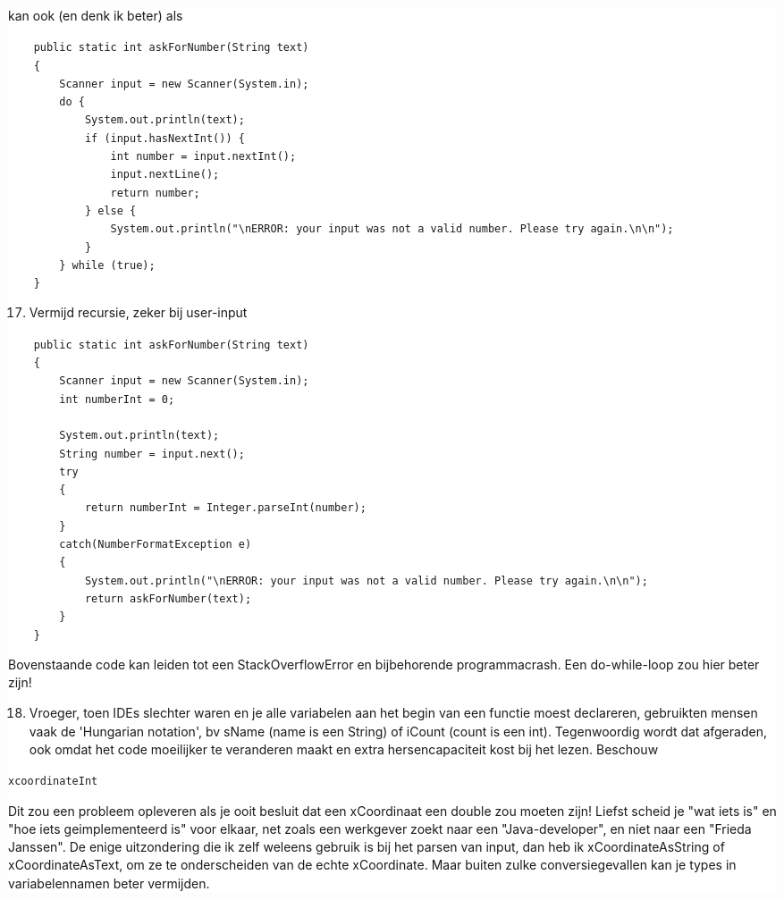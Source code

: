 kan ook (en denk ik beter) als 	

```
	public static int askForNumber(String text)
	{
		Scanner input = new Scanner(System.in);
		do {
			System.out.println(text);
			if (input.hasNextInt()) {
				int number = input.nextInt();	
				input.nextLine();
				return number;
			} else {
				System.out.println("\nERROR: your input was not a valid number. Please try again.\n\n");
			}
		} while (true);
	}
``` 


17. Vermijd recursie, zeker bij user-input
```
	public static int askForNumber(String text)
	{
		Scanner input = new Scanner(System.in);
		int numberInt = 0;
		
		System.out.println(text);
		String number = input.next();
		try
		{
			return numberInt = Integer.parseInt(number);
		}
		catch(NumberFormatException e)
		{
			System.out.println("\nERROR: your input was not a valid number. Please try again.\n\n");
			return askForNumber(text);
		}
	}
``` 
Bovenstaande code kan leiden tot een StackOverflowError en bijbehorende programmacrash. Een do-while-loop zou hier beter zijn!	
	
18. Vroeger, toen IDEs slechter waren en je alle variabelen aan het begin van een functie moest declareren, gebruikten mensen vaak de 'Hungarian notation', bv sName (name is een String) of iCount (count is een int). Tegenwoordig wordt dat afgeraden, ook omdat het code moeilijker te veranderen maakt en extra hersencapaciteit kost bij het lezen. Beschouw

`xcoordinateInt`

Dit zou een probleem opleveren als je ooit besluit dat een xCoordinaat een double zou moeten zijn! Liefst scheid je "wat iets is" en "hoe iets geimplementeerd is" voor elkaar, net zoals een werkgever zoekt naar een "Java-developer", en niet naar een "Frieda Janssen". De enige uitzondering die ik zelf weleens gebruik is bij het parsen van input, dan heb ik xCoordinateAsString of xCoordinateAsText, om ze te onderscheiden van de echte xCoordinate. Maar buiten zulke conversiegevallen kan je types in variabelennamen beter vermijden.
	